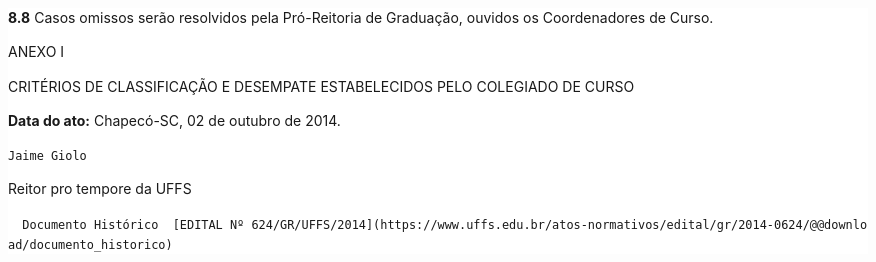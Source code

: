  **8.8** Casos omissos serão resolvidos pela Pró-Reitoria de Graduação, ouvidos os Coordenadores de Curso.

 ANEXO I

 CRITÉRIOS DE CLASSIFICAÇÃO E DESEMPATE ESTABELECIDOS PELO COLEGIADO DE CURSO

  

   **Data do ato:** Chapecó-SC, 02 de outubro de 2014.   
 

    Jaime Giolo   
 Reitor pro tempore da UFFS 

      Documento Histórico  [EDITAL Nº 624/GR/UFFS/2014](https://www.uffs.edu.br/atos-normativos/edital/gr/2014-0624/@@download/documento_historico)     
      